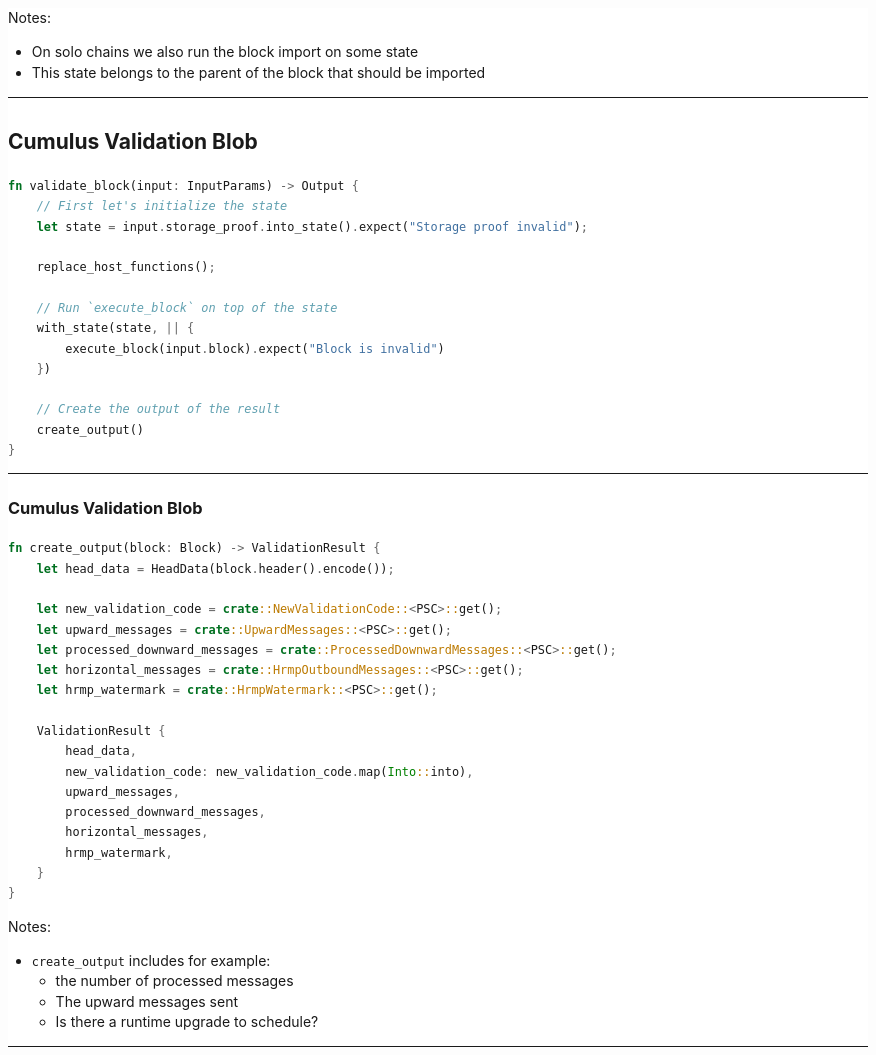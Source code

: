 Notes:

- On solo chains we also run the block import on some state
- This state belongs to the parent of the block that should be imported

---

## Cumulus Validation Blob

```rust
fn validate_block(input: InputParams) -> Output {
    // First let's initialize the state
    let state = input.storage_proof.into_state().expect("Storage proof invalid");

	replace_host_functions();

    // Run `execute_block` on top of the state
    with_state(state, || {
        execute_block(input.block).expect("Block is invalid")
    })

    // Create the output of the result
    create_output()
}
```

---

### Cumulus Validation Blob

```rust
fn create_output(block: Block) -> ValidationResult {
	let head_data = HeadData(block.header().encode());

	let new_validation_code = crate::NewValidationCode::<PSC>::get();
	let upward_messages = crate::UpwardMessages::<PSC>::get();
	let processed_downward_messages = crate::ProcessedDownwardMessages::<PSC>::get();
	let horizontal_messages = crate::HrmpOutboundMessages::<PSC>::get();
	let hrmp_watermark = crate::HrmpWatermark::<PSC>::get();

	ValidationResult {
		head_data,
		new_validation_code: new_validation_code.map(Into::into),
		upward_messages,
		processed_downward_messages,
		horizontal_messages,
		hrmp_watermark,
	}
}
```

Notes:

- `create_output` includes for example:
  - the number of processed messages
  - The upward messages sent
  - Is there a runtime upgrade to schedule?

---
